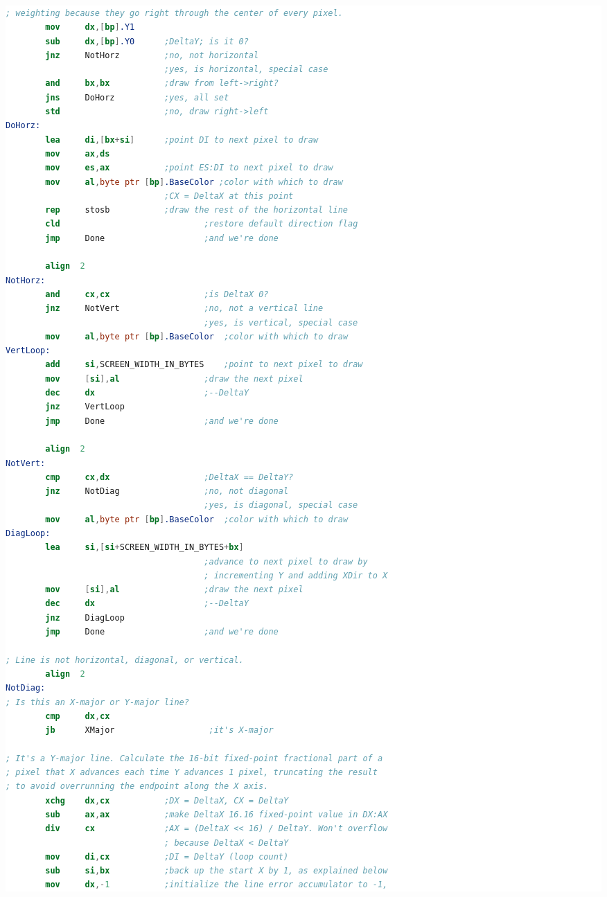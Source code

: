 ```nasm
; weighting because they go right through the center of every pixel.
        mov     dx,[bp].Y1
        sub     dx,[bp].Y0      ;DeltaY; is it 0?
        jnz     NotHorz         ;no, not horizontal
                                ;yes, is horizontal, special case
        and     bx,bx           ;draw from left->right?
        jns     DoHorz          ;yes, all set
        std                     ;no, draw right->left
DoHorz:
        lea     di,[bx+si]      ;point DI to next pixel to draw
        mov     ax,ds
        mov     es,ax           ;point ES:DI to next pixel to draw
        mov     al,byte ptr [bp].BaseColor ;color with which to draw
                                ;CX = DeltaX at this point
        rep     stosb           ;draw the rest of the horizontal line
        cld                             ;restore default direction flag
        jmp     Done                    ;and we're done

        align  2
NotHorz:
        and     cx,cx                   ;is DeltaX 0?
        jnz     NotVert                 ;no, not a vertical line
                                        ;yes, is vertical, special case
        mov     al,byte ptr [bp].BaseColor  ;color with which to draw
VertLoop:
        add     si,SCREEN_WIDTH_IN_BYTES    ;point to next pixel to draw
        mov     [si],al                 ;draw the next pixel
        dec     dx                      ;--DeltaY
        jnz     VertLoop
        jmp     Done                    ;and we're done
        
        align  2
NotVert:
        cmp     cx,dx                   ;DeltaX == DeltaY?
        jnz     NotDiag                 ;no, not diagonal
                                        ;yes, is diagonal, special case
        mov     al,byte ptr [bp].BaseColor  ;color with which to draw
DiagLoop:
        lea     si,[si+SCREEN_WIDTH_IN_BYTES+bx]
                                        ;advance to next pixel to draw by
                                        ; incrementing Y and adding XDir to X
        mov     [si],al                 ;draw the next pixel
        dec     dx                      ;--DeltaY
        jnz     DiagLoop
        jmp     Done                    ;and we're done

; Line is not horizontal, diagonal, or vertical.
        align  2
NotDiag:
; Is this an X-major or Y-major line?
        cmp     dx,cx
        jb      XMajor                   ;it's X-major

; It's a Y-major line. Calculate the 16-bit fixed-point fractional part of a
; pixel that X advances each time Y advances 1 pixel, truncating the result
; to avoid overrunning the endpoint along the X axis.
        xchg    dx,cx           ;DX = DeltaX, CX = DeltaY
        sub     ax,ax           ;make DeltaX 16.16 fixed-point value in DX:AX
        div     cx              ;AX = (DeltaX << 16) / DeltaY. Won't overflow
                                ; because DeltaX < DeltaY
        mov     di,cx           ;DI = DeltaY (loop count)
        sub     si,bx           ;back up the start X by 1, as explained below
        mov     dx,-1           ;initialize the line error accumulator to -1,
```